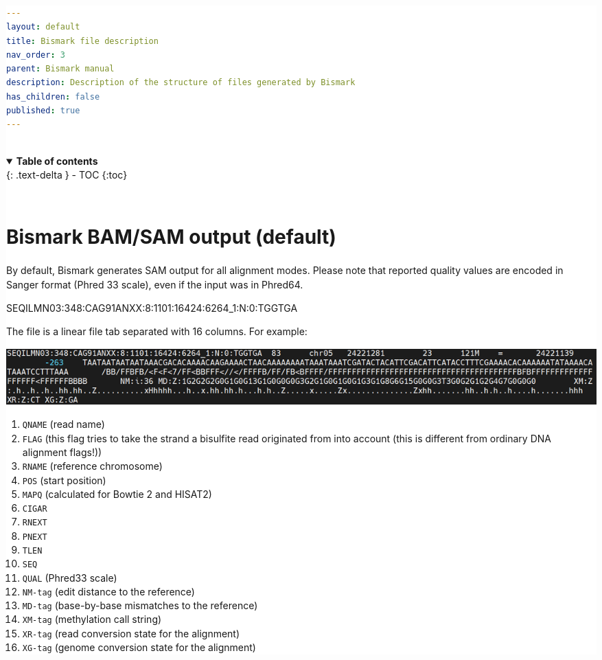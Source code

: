 ```yaml
---
layout: default
title: Bismark file description
nav_order: 3
parent: Bismark manual
description: Description of the structure of files generated by Bismark
has_children: false
published: true
---
```



<br>
<details open markdown="block">
  <summary>
    <strong>Table of contents</strong>
  </summary>
  {: .text-delta }
- TOC
{:toc}
</details>
<br>


<a id="bismark-bam"></a>
# Bismark BAM/SAM output (default)

By default, Bismark generates SAM output for all alignment modes. Please note that reported quality values are encoded in Sanger format (Phred 33 scale), even if the input was in Phred64.

SEQILMN03:348:CAG91ANXX:8:1101:16424:6264_1:N:0:TGGTGA

The file is a linear file tab separated with 16 columns.
For example:

![bam outpout](image.png)

1. `QNAME` (read name)
2. `FLAG` (this flag tries to take the strand a bisulfite read originated from into account (this is different from ordinary DNA alignment flags!))
3. `RNAME` (reference chromosome)
4. `POS` (start position)
5. `MAPQ` (calculated for Bowtie 2 and HISAT2)
6. `CIGAR`
7. `RNEXT`
8. `PNEXT`
9. `TLEN`
10. `SEQ`
11. `QUAL` (Phred33 scale)
12. `NM-tag` (edit distance to the reference)
13. `MD-tag` (base-by-base mismatches to the reference) 
14. `XM-tag` (methylation call string)
15. `XR-tag` (read conversion state for the alignment) 
16. `XG-tag` (genome conversion state for the alignment)
